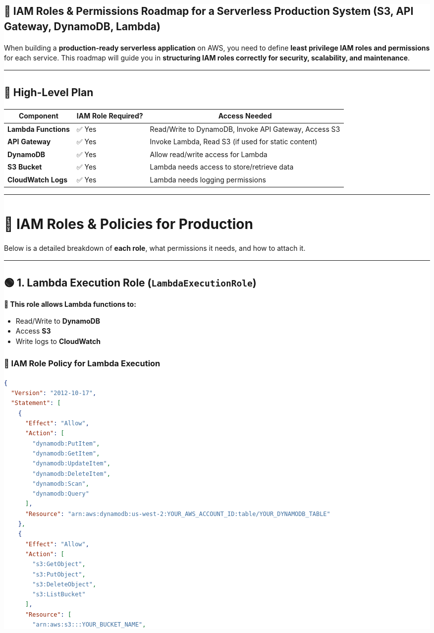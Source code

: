 ## **🚀 IAM Roles & Permissions Roadmap for a Serverless Production System (S3, API Gateway, DynamoDB, Lambda)**  

When building a **production-ready serverless application** on AWS, you need to define **least privilege IAM roles and permissions** for each service. This roadmap will guide you in **structuring IAM roles correctly for security, scalability, and maintenance**.

---

## **🎯 High-Level Plan**
| **Component** | **IAM Role Required?** | **Access Needed** |
|--------------|----------------------|----------------|
| **Lambda Functions** | ✅ Yes | Read/Write to DynamoDB, Invoke API Gateway, Access S3 |
| **API Gateway** | ✅ Yes | Invoke Lambda, Read S3 (if used for static content) |
| **DynamoDB** | ✅ Yes | Allow read/write access for Lambda |
| **S3 Bucket** | ✅ Yes | Lambda needs access to store/retrieve data |
| **CloudWatch Logs** | ✅ Yes | Lambda needs logging permissions |

---

# **📌 IAM Roles & Policies for Production**
Below is a detailed breakdown of **each role**, what permissions it needs, and how to attach it.

---

## **🟢 1. Lambda Execution Role (`LambdaExecutionRole`)**
**📝 This role allows Lambda functions to:**
- Read/Write to **DynamoDB**
- Access **S3**
- Write logs to **CloudWatch**

### **🔹 IAM Role Policy for Lambda Execution**
```json
{
  "Version": "2012-10-17",
  "Statement": [
    {
      "Effect": "Allow",
      "Action": [
        "dynamodb:PutItem",
        "dynamodb:GetItem",
        "dynamodb:UpdateItem",
        "dynamodb:DeleteItem",
        "dynamodb:Scan",
        "dynamodb:Query"
      ],
      "Resource": "arn:aws:dynamodb:us-west-2:YOUR_AWS_ACCOUNT_ID:table/YOUR_DYNAMODB_TABLE"
    },
    {
      "Effect": "Allow",
      "Action": [
        "s3:GetObject",
        "s3:PutObject",
        "s3:DeleteObject",
        "s3:ListBucket"
      ],
      "Resource": [
        "arn:aws:s3:::YOUR_BUCKET_NAME",
```